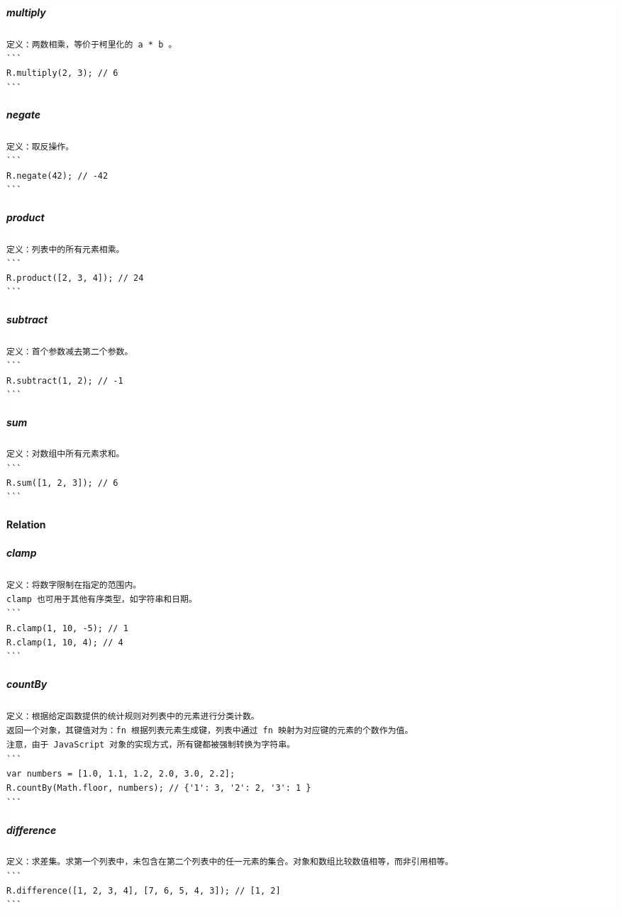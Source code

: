 #####	multiply
	定义：两数相乘，等价于柯里化的 a * b 。
	```   
	R.multiply(2, 3); // 6
	```   

#####	negate
	定义：取反操作。
	```   
	R.negate(42); // -42
	```   
	
#####	product
	定义：列表中的所有元素相乘。
	```   
	R.product([2, 3, 4]); // 24
	```   
	
#####	subtract
	定义：首个参数减去第二个参数。
	```   
	R.subtract(1, 2); // -1
	```   
	
#####	sum
	定义：对数组中所有元素求和。
	```   
	R.sum([1, 2, 3]); // 6
	```   

####	Relation

#####	clamp
	定义：将数字限制在指定的范围内。
	clamp 也可用于其他有序类型，如字符串和日期。
	```   
	R.clamp(1, 10, -5); // 1
	R.clamp(1, 10, 4); // 4
	```   

#####	countBy
	定义：根据给定函数提供的统计规则对列表中的元素进行分类计数。
	返回一个对象，其键值对为：fn 根据列表元素生成键，列表中通过 fn 映射为对应键的元素的个数作为值。
	注意，由于 JavaScript 对象的实现方式，所有键都被强制转换为字符串。
	```   
	var numbers = [1.0, 1.1, 1.2, 2.0, 3.0, 2.2];
	R.countBy(Math.floor, numbers); // {'1': 3, '2': 2, '3': 1 }
	```   

#####	difference
	定义：求差集。求第一个列表中，未包含在第二个列表中的任一元素的集合。对象和数组比较数值相等，而非引用相等。
	```   
	R.difference([1, 2, 3, 4], [7, 6, 5, 4, 3]); // [1, 2]
	```   
